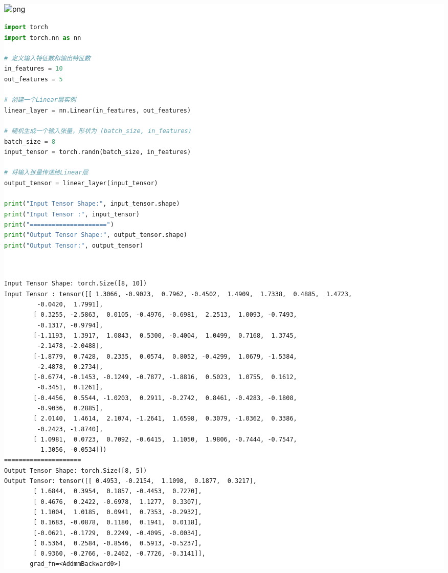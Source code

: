 
    
![png](output_7_1.png)
    



```python
import torch
import torch.nn as nn

# 定义输入特征数和输出特征数
in_features = 10
out_features = 5

# 创建一个Linear层实例
linear_layer = nn.Linear(in_features, out_features)

# 随机生成一个输入张量，形状为 (batch_size, in_features)
batch_size = 8
input_tensor = torch.randn(batch_size, in_features)

# 将输入张量传递给Linear层
output_tensor = linear_layer(input_tensor)

print("Input Tensor Shape:", input_tensor.shape)
print("Input Tensor :", input_tensor)
print("=====================")
print("Output Tensor Shape:", output_tensor.shape)
print("Output Tensor:", output_tensor)




```

    Input Tensor Shape: torch.Size([8, 10])
    Input Tensor : tensor([[ 1.3066, -0.9023,  0.7962, -0.4502,  1.4909,  1.7338,  0.4885,  1.4723,
             -0.0420,  1.7991],
            [ 0.3255, -2.5863,  0.0105, -0.4976, -0.6981,  2.2513,  1.0093, -0.7493,
             -0.1317, -0.9794],
            [-1.1193,  1.3917,  1.0843,  0.5300, -0.4004,  1.0499,  0.7168,  1.3745,
             -2.1478, -2.0488],
            [-1.8779,  0.7428,  0.2335,  0.0574,  0.8052, -0.4299,  1.0679, -1.5384,
             -2.4878,  0.2734],
            [-0.6774, -0.1453, -0.1249, -0.7877, -1.8816,  0.5023,  1.0755,  0.1612,
             -0.3451,  0.1261],
            [-0.4456,  0.5544, -1.0203,  0.2911, -0.2742,  0.8461, -0.4283, -0.1808,
             -0.9036,  0.2885],
            [ 2.0140,  1.4614,  2.1074, -1.2641,  1.6598,  0.3079, -1.0362,  0.3386,
             -0.2423, -1.8740],
            [ 1.0981,  0.0723,  0.7092, -0.6415,  1.1050,  1.9806, -0.7444, -0.7547,
              1.3056, -0.0534]])
    =====================
    Output Tensor Shape: torch.Size([8, 5])
    Output Tensor: tensor([[ 0.4953, -0.2154,  1.1098,  0.1877,  0.3217],
            [ 1.6844,  0.3954,  0.1857, -0.4453,  0.7270],
            [ 0.4676,  0.2422, -0.6978,  1.1277,  0.3307],
            [ 1.1004,  1.0185,  0.0941,  0.7353, -0.2932],
            [ 0.1683, -0.0878,  0.1180,  0.1941,  0.0118],
            [-0.0621, -0.1729,  0.2249, -0.4095, -0.0034],
            [ 0.5364,  0.2584, -0.8546,  0.5913, -0.5237],
            [ 0.9360, -0.2766, -0.2462, -0.7726, -0.3141]],
           grad_fn=<AddmmBackward0>)
